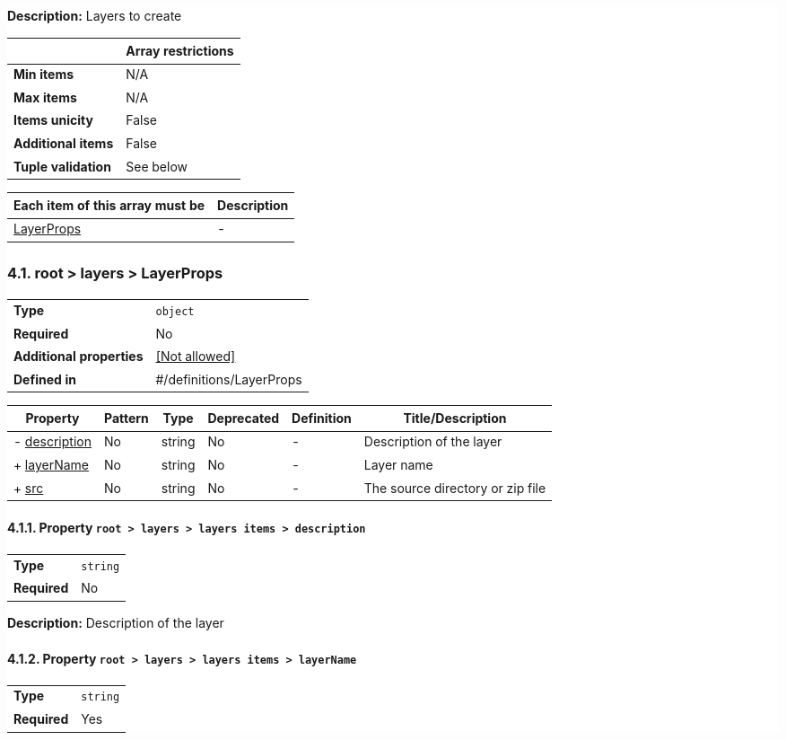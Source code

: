 **Description:** Layers to create

|                      | Array restrictions |
| -------------------- | ------------------ |
| **Min items**        | N/A                |
| **Max items**        | N/A                |
| **Items unicity**    | False              |
| **Additional items** | False              |
| **Tuple validation** | See below          |

| Each item of this array must be | Description |
| ------------------------------- | ----------- |
| [LayerProps](#layers_items)     | -           |

### <a name="autogenerated_heading_21"></a>4.1. root > layers > LayerProps

|                           |                                                         |
| ------------------------- | ------------------------------------------------------- |
| **Type**                  | `object`                                                |
| **Required**              | No                                                      |
| **Additional properties** | [[Not allowed]](# "Additional Properties not allowed.") |
| **Defined in**            | #/definitions/LayerProps                                |

| Property                                    | Pattern | Type   | Deprecated | Definition | Title/Description                |
| ------------------------------------------- | ------- | ------ | ---------- | ---------- | -------------------------------- |
| - [description](#layers_items_description ) | No      | string | No         | -          | Description of the layer         |
| + [layerName](#layers_items_layerName )     | No      | string | No         | -          | Layer name                       |
| + [src](#layers_items_src )                 | No      | string | No         | -          | The source directory or zip file |

#### <a name="layers_items_description"></a>4.1.1. Property `root > layers > layers items > description`

|              |          |
| ------------ | -------- |
| **Type**     | `string` |
| **Required** | No       |

**Description:** Description of the layer

#### <a name="layers_items_layerName"></a>4.1.2. Property `root > layers > layers items > layerName`

|              |          |
| ------------ | -------- |
| **Type**     | `string` |
| **Required** | Yes      |
